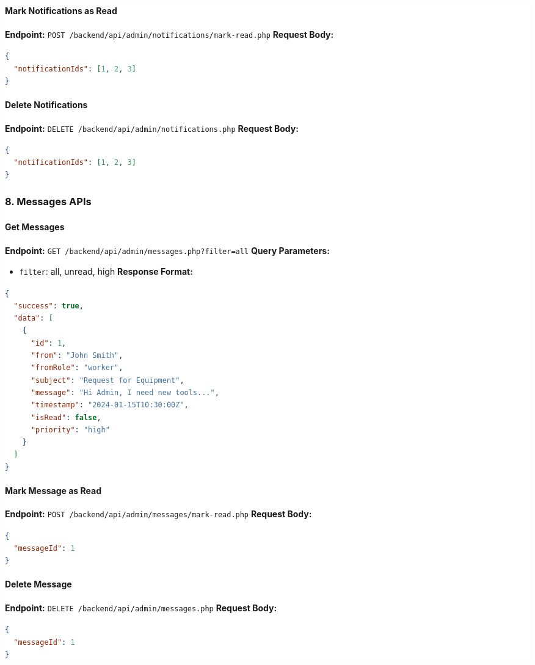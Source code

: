 #### Mark Notifications as Read
**Endpoint:** `POST /backend/api/admin/notifications/mark-read.php`
**Request Body:**
```json
{
  "notificationIds": [1, 2, 3]
}
```

#### Delete Notifications
**Endpoint:** `DELETE /backend/api/admin/notifications.php`
**Request Body:**
```json
{
  "notificationIds": [1, 2, 3]
}
```

### 8. Messages APIs

#### Get Messages
**Endpoint:** `GET /backend/api/admin/messages.php?filter=all`
**Query Parameters:**
- `filter`: all, unread, high
**Response Format:**
```json
{
  "success": true,
  "data": [
    {
      "id": 1,
      "from": "John Smith",
      "fromRole": "worker",
      "subject": "Request for Equipment",
      "message": "Hi Admin, I need new tools...",
      "timestamp": "2024-01-15T10:30:00Z",
      "isRead": false,
      "priority": "high"
    }
  ]
}
```

#### Mark Message as Read
**Endpoint:** `POST /backend/api/admin/messages/mark-read.php`
**Request Body:**
```json
{
  "messageId": 1
}
```

#### Delete Message
**Endpoint:** `DELETE /backend/api/admin/messages.php`
**Request Body:**
```json
{
  "messageId": 1
}
```
